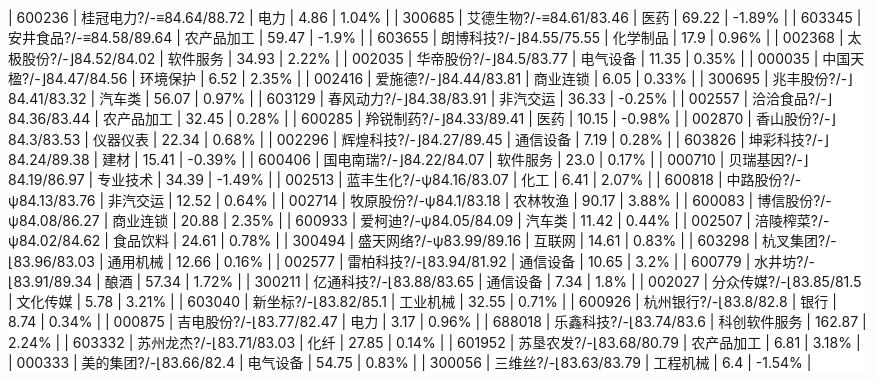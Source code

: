 | 600236 | 桂冠电力?/-≡84.64/88.72  |     电力     |   4.86  |  1.04%  |
| 300685 | 艾德生物?/-≡84.61/83.46  |     医药     |  69.22  |  -1.89% |
| 603345 | 安井食品?/-≡84.58/89.64  |  农产品加工  |  59.47  |  -1.9%  |
| 603655 | 朗博科技?/-⌋84.55/75.55  |   化学制品   |   17.9  |  0.96%  |
| 002368 | 太极股份?/-⌋84.52/84.02  |   软件服务   |  34.93  |  2.22%  |
| 002035 |  华帝股份?/-⌋84.5/83.77  |   电气设备   |  11.35  |  0.35%  |
| 000035 | 中国天楹?/-⌋84.47/84.56  |   环境保护   |   6.52  |  2.35%  |
| 002416 |  爱施德?/-⌋84.44/83.81   |   商业连锁   |   6.05  |  0.33%  |
| 300695 | 兆丰股份?/-⌋84.41/83.32  |    汽车类    |  56.07  |  0.97%  |
| 603129 | 春风动力?/-⌋84.38/83.91  |   非汽交运   |  36.33  |  -0.25% |
| 002557 | 洽洽食品?/-⌋84.36/83.44  |  农产品加工  |  32.45  |  0.28%  |
| 600285 | 羚锐制药?/-⌋84.33/89.41  |     医药     |  10.15  |  -0.98% |
| 002870 |  香山股份?/-⌋84.3/83.53  |   仪器仪表   |  22.34  |  0.68%  |
| 002296 | 辉煌科技?/-⌋84.27/89.45  |   通信设备   |   7.19  |  0.28%  |
| 603826 | 坤彩科技?/-⌋84.24/89.38  |     建材     |  15.41  |  -0.39% |
| 600406 | 国电南瑞?/-⌋84.22/84.07  |   软件服务   |   23.0  |  0.17%  |
| 000710 | 贝瑞基因?/-⌋84.19/86.97  |   专业技术   |  34.39  |  -1.49% |
| 002513 | 蓝丰生化?/-ψ84.16/83.07  |     化工     |   6.41  |  2.07%  |
| 600818 | 中路股份?/-ψ84.13/83.76  |   非汽交运   |  12.52  |  0.64%  |
| 002714 |  牧原股份?/-ψ84.1/83.18  |   农林牧渔   |  90.17  |  3.88%  |
| 600083 | 博信股份?/-ψ84.08/86.27  |   商业连锁   |  20.88  |  2.35%  |
| 600933 |  爱柯迪?/-ψ84.05/84.09   |    汽车类    |  11.42  |  0.44%  |
| 002507 | 涪陵榨菜?/-ψ84.02/84.62  |   食品饮料   |  24.61  |  0.78%  |
| 300494 | 盛天网络?/-ψ83.99/89.16  |    互联网    |  14.61  |  0.83%  |
| 603298 | 杭叉集团?/-⌊83.96/83.03  |   通用机械   |  12.66  |  0.16%  |
| 002577 | 雷柏科技?/-⌊83.94/81.92  |   通信设备   |  10.65  |   3.2%  |
| 600779 |  水井坊?/-⌊83.91/89.34   |     酿酒     |  57.34  |  1.72%  |
| 300211 | 亿通科技?/-⌊83.88/83.65  |   通信设备   |   7.34  |   1.8%  |
| 002027 |  分众传媒?/-⌊83.85/81.5  |   文化传媒   |   5.78  |  3.21%  |
| 603040 |   新坐标?/-⌊83.82/85.1   |   工业机械   |  32.55  |  0.71%  |
| 600926 |  杭州银行?/-⌊83.8/82.8   |     银行     |   8.74  |  0.34%  |
| 000875 | 吉电股份?/-⌊83.77/82.47  |     电力     |   3.17  |  0.96%  |
| 688018 |  乐鑫科技?/-⌊83.74/83.6  | 科创软件服务 |  162.87 |  2.24%  |
| 603332 | 苏州龙杰?/-⌊83.71/83.03  |     化纤     |  27.85  |  0.14%  |
| 601952 | 苏垦农发?/-⌊83.68/80.79  |  农产品加工  |   6.81  |  3.18%  |
| 000333 |  美的集团?/-⌊83.66/82.4  |   电气设备   |  54.75  |  0.83%  |
| 300056 |  三维丝?/-⌊83.63/83.79   |   工程机械   |   6.4   |  -1.54% |